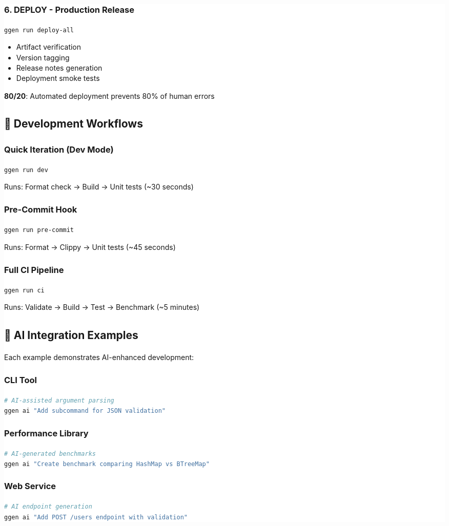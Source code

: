 ### 6. **DEPLOY** - Production Release
```bash
ggen run deploy-all
```
- Artifact verification
- Version tagging
- Release notes generation
- Deployment smoke tests

**80/20**: Automated deployment prevents 80% of human errors

## 🔧 Development Workflows

### Quick Iteration (Dev Mode)
```bash
ggen run dev
```
Runs: Format check → Build → Unit tests (~30 seconds)

### Pre-Commit Hook
```bash
ggen run pre-commit
```
Runs: Format → Clippy → Unit tests (~45 seconds)

### Full CI Pipeline
```bash
ggen run ci
```
Runs: Validate → Build → Test → Benchmark (~5 minutes)

## 🎨 AI Integration Examples

Each example demonstrates AI-enhanced development:

### CLI Tool
```bash
# AI-assisted argument parsing
ggen ai "Add subcommand for JSON validation"
```

### Performance Library
```bash
# AI-generated benchmarks
ggen ai "Create benchmark comparing HashMap vs BTreeMap"
```

### Web Service
```bash
# AI endpoint generation
ggen ai "Add POST /users endpoint with validation"
```
